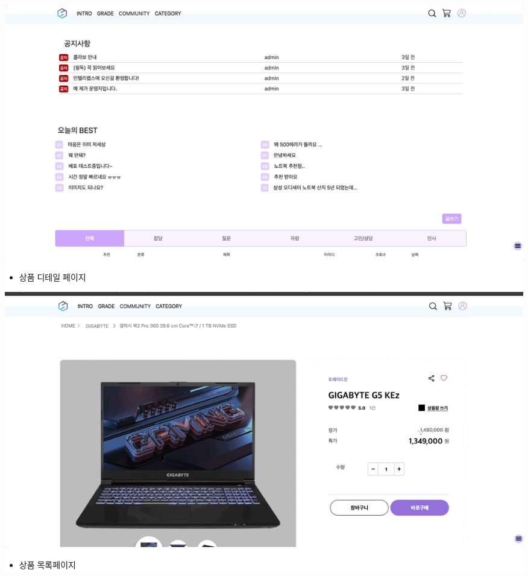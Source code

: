![community](README.assets/community.gif)

- 상품 디테일 페이지

![detail(1634x804)](README.assets/detail(1634x804).gif)

- 상품 목록페이지
